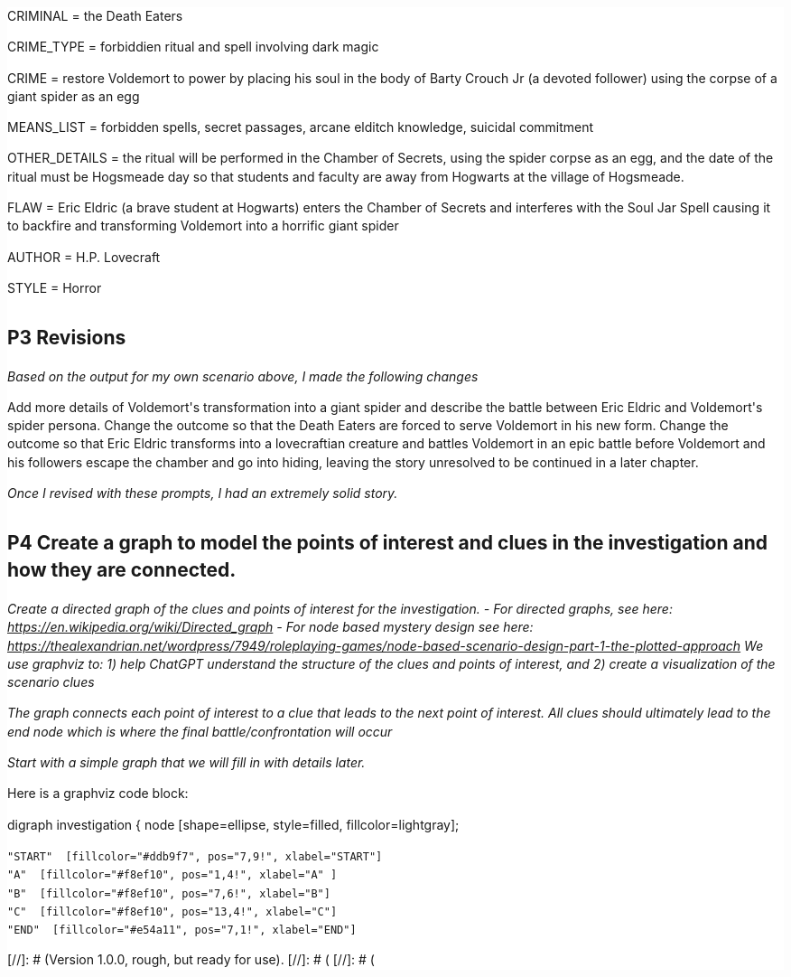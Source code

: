 CRIMINAL = the Death Eaters

CRIME_TYPE = forbiddien ritual and spell involving dark magic

CRIME = restore Voldemort to power by placing his soul in the body of Barty Crouch Jr (a devoted follower) using the corpse of a giant spider as an egg

MEANS_LIST = forbidden spells, secret passages, arcane elditch knowledge, suicidal commitment 

OTHER_DETAILS = the ritual will be performed in the Chamber of Secrets, using the spider corpse as an egg, and the date of the ritual must be Hogsmeade day so that students and faculty are away from Hogwarts at the village of Hogsmeade.

FLAW = Eric Eldric (a brave student at Hogwarts) enters the Chamber of Secrets and interferes with the Soul Jar Spell causing it to backfire and transforming Voldemort into a horrific giant spider

AUTHOR = H.P. Lovecraft

STYLE = Horror

## P3 Revisions

*Based on the output for my own scenario above, I made the following changes*

Add more details of Voldemort's transformation into a giant spider and describe the battle between Eric Eldric and Voldemort's spider persona.
Change the outcome so that the Death Eaters are forced to serve Voldemort in his new form.
Change the outcome so that Eric Eldric transforms into a lovecraftian creature and battles Voldemort in an epic battle before Voldemort and his followers escape the chamber and go into hiding, leaving the story unresolved to be continued in a later chapter.

*Once I revised with these prompts, I had an extremely solid story.*

## P4 Create a graph to model the points of interest and clues in the investigation and how they are connected. 

*Create a directed graph of the clues and points of interest for the investigation.*
   *- For directed graphs, see here: https://en.wikipedia.org/wiki/Directed_graph*
   *- For node based mystery design see here: https://thealexandrian.net/wordpress/7949/roleplaying-games/node-based-scenario-design-part-1-the-plotted-approach*
*We use graphviz to: 1) help ChatGPT understand the structure of the clues and points of interest, and 2) create a visualization of the scenario clues*

*The graph connects each point of interest to a clue that leads to the next point of interest.  All clues should ultimately lead to the end node which is where the final battle/confrontation will occur*

*Start with a simple graph that we will fill in with details later.*

Here is a graphviz code block: 

digraph investigation {
    node [shape=ellipse, style=filled, fillcolor=lightgray];

    "START"  [fillcolor="#ddb9f7", pos="7,9!", xlabel="START"]
    "A"  [fillcolor="#f8ef10", pos="1,4!", xlabel="A" ]
    "B"  [fillcolor="#f8ef10", pos="7,6!", xlabel="B"]
    "C"  [fillcolor="#f8ef10", pos="13,4!", xlabel="C"]
    "END"  [fillcolor="#e54a11", pos="7,1!", xlabel="END"]
    

[//]: # (Version 1.0.0, rough, but ready for use).
[//]: # (
[//]: # (